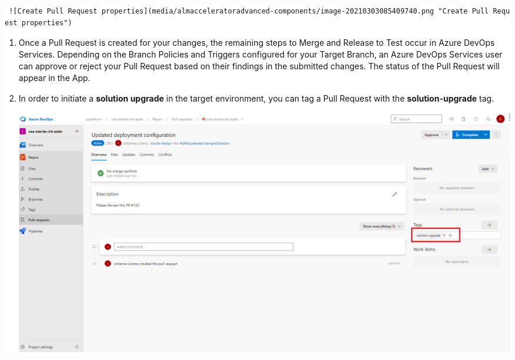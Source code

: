      ![Create Pull Request properties](media/almacceleratoradvanced-components/image-20210303085409740.png "Create Pull Request properties")

1. Once a Pull Request is created for your changes, the remaining steps to Merge and Release to Test occur in Azure DevOps Services. Depending on the Branch Policies and Triggers configured for your Target Branch, an Azure DevOps Services user can approve or reject your Pull Request based on their findings in the submitted changes. The status of the Pull Request will appear in the App.

1. In order to initiate a **solution upgrade** in the target environment, you can tag a Pull Request with the **solution-upgrade** tag.

   ![Tag Pull Request for Solution Upgrade](media/setup-almacceleratoradvanced/image-20210524113929989.png "Tag Pull Request for Solution Upgrade")
